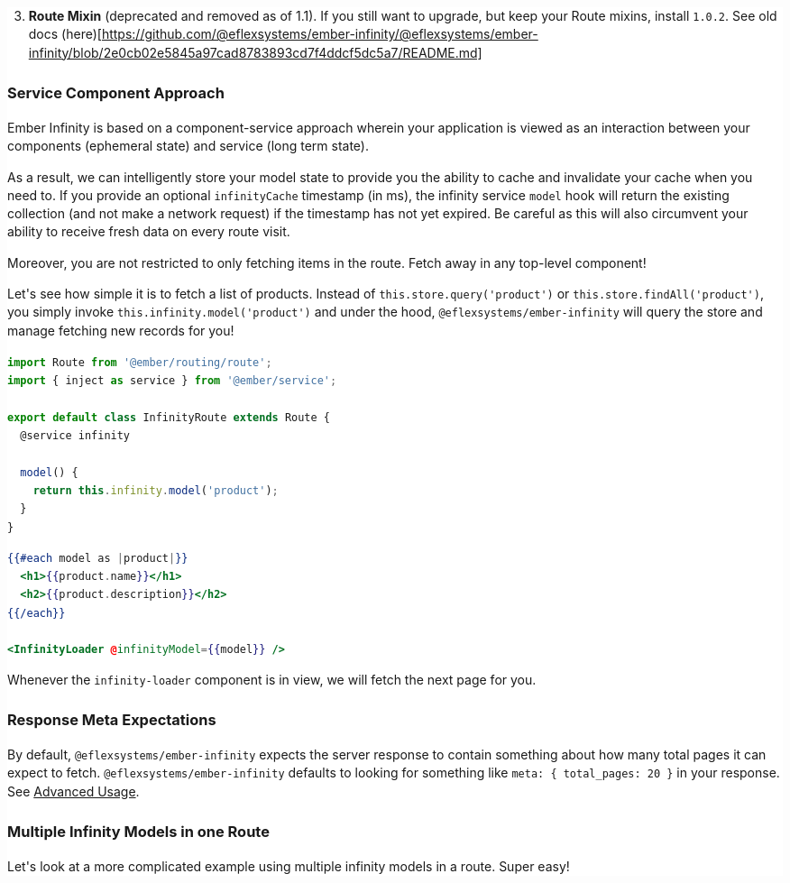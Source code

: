 3. **Route Mixin** (deprecated and removed as of 1.1). If you still want to upgrade, but keep your Route mixins, install `1.0.2`. See old docs (here)[https://github.com/@eflexsystems/ember-infinity/@eflexsystems/ember-infinity/blob/2e0cb02e5845a97cad8783893cd7f4ddcf5dc5a7/README.md]

### Service Component Approach

Ember Infinity is based on a component-service approach wherein your application is viewed as an interaction between your components (ephemeral state) and service (long term state).

As a result, we can intelligently store your model state to provide you the ability to cache and invalidate your cache when you need to.  If you provide an optional `infinityCache` timestamp (in ms), the infinity service `model` hook will return the existing collection (and not make a network request) if the timestamp has not yet expired.  Be careful as this will also circumvent your ability to receive fresh data on every route visit.

Moreover, you are not restricted to only fetching items in the route.  Fetch away in any top-level component!

Let's see how simple it is to fetch a list of products.  Instead of `this.store.query('product')` or `this.store.findAll('product')`, you simply invoke `this.infinity.model('product')` and under the hood, `@eflexsystems/ember-infinity` will query the store and manage fetching new records for you!

```js
import Route from '@ember/routing/route';
import { inject as service } from '@ember/service';

export default class InfinityRoute extends Route {
  @service infinity

  model() {
    return this.infinity.model('product');
  }
}
```
```hbs
{{#each model as |product|}}
  <h1>{{product.name}}</h1>
  <h2>{{product.description}}</h2>
{{/each}}

<InfinityLoader @infinityModel={{model}} />
```

Whenever the `infinity-loader` component is in view, we will fetch the next page for you.

### Response Meta Expectations

By default, `@eflexsystems/ember-infinity` expects the server response to contain something about how many total pages it can expect to fetch. `@eflexsystems/ember-infinity` defaults to looking for something like `meta: { total_pages: 20 }` in your response.  See [Advanced Usage](#advanced-usage).

### Multiple Infinity Models in one Route

Let's look at a more complicated example using multiple infinity models in a route.  Super easy!
